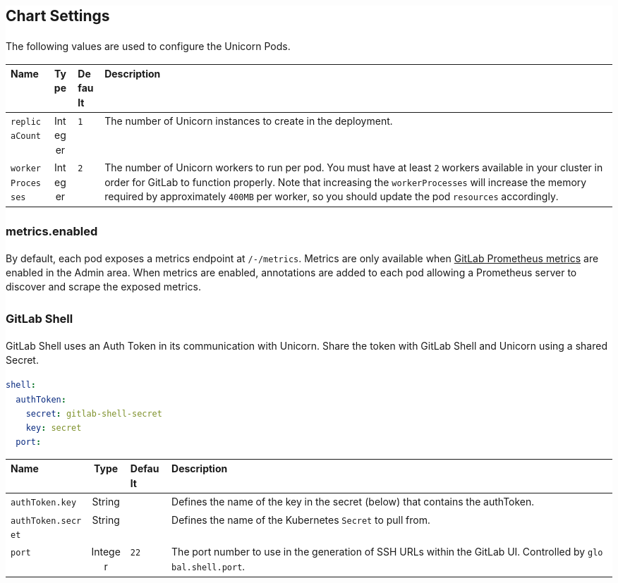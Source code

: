 ## Chart Settings

The following values are used to configure the Unicorn Pods.

| Name              | Type    | Default | Description |
|:----------------- |:-------:|:------- |:----------- |
| `replicaCount`    | Integer | `1`     | The number of Unicorn instances to create in the deployment. |
| `workerProcesses` | Integer | `2`     | The number of Unicorn workers to run per pod. You must have at least `2` workers available in your cluster in order for GitLab to function properly. Note that increasing the `workerProcesses` will increase the memory required by approximately `400MB` per worker, so you should update the pod `resources` accordingly. |

### metrics.enabled

By default, each pod exposes a metrics endpoint at `/-/metrics`. Metrics are only
available when [GitLab Prometheus metrics](https://docs.gitlab.com/ee/administration/monitoring/prometheus/gitlab_metrics.html)
are enabled in the Admin area. When metrics are enabled, annotations are added to
each pod allowing a Prometheus server to discover and scrape the exposed metrics.

### GitLab Shell

GitLab Shell uses an Auth Token in its communication with Unicorn. Share the token
with GitLab Shell and Unicorn using a shared Secret.

```yaml
shell:
  authToken:
    secret: gitlab-shell-secret
    key: secret
  port:
```

| Name               | Type    | Default | Description |
|:------------------ |:-------:|:------- |:----------- |
| `authToken.key`    | String  |         | Defines the name of the key in the secret (below) that contains the authToken. |
| `authToken.secret` | String  |         | Defines the name of the Kubernetes `Secret` to pull from. |
| `port`             | Integer | `22`    | The port number to use in the generation of SSH URLs within the GitLab UI. Controlled by `global.shell.port`. |
